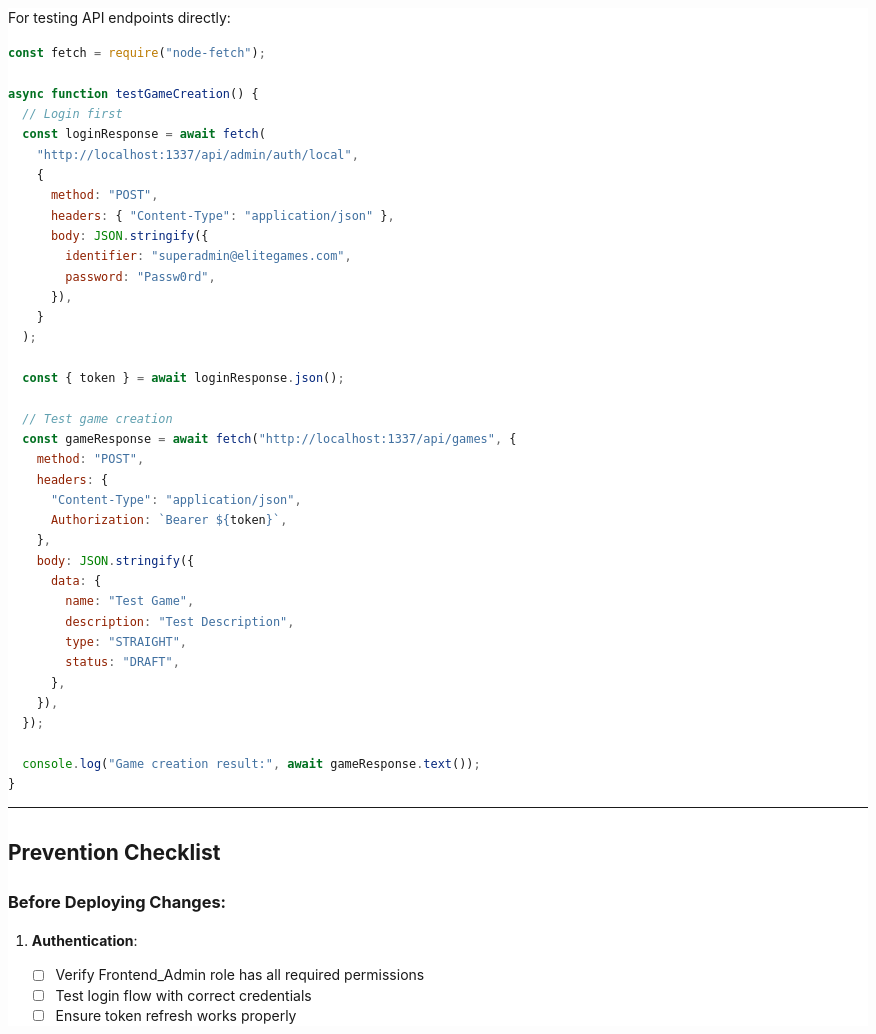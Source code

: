 For testing API endpoints directly:

```javascript
const fetch = require("node-fetch");

async function testGameCreation() {
  // Login first
  const loginResponse = await fetch(
    "http://localhost:1337/api/admin/auth/local",
    {
      method: "POST",
      headers: { "Content-Type": "application/json" },
      body: JSON.stringify({
        identifier: "superadmin@elitegames.com",
        password: "Passw0rd",
      }),
    }
  );

  const { token } = await loginResponse.json();

  // Test game creation
  const gameResponse = await fetch("http://localhost:1337/api/games", {
    method: "POST",
    headers: {
      "Content-Type": "application/json",
      Authorization: `Bearer ${token}`,
    },
    body: JSON.stringify({
      data: {
        name: "Test Game",
        description: "Test Description",
        type: "STRAIGHT",
        status: "DRAFT",
      },
    }),
  });

  console.log("Game creation result:", await gameResponse.text());
}
```

---

## Prevention Checklist

### Before Deploying Changes:

1. **Authentication**:

   - [ ] Verify Frontend_Admin role has all required permissions
   - [ ] Test login flow with correct credentials
   - [ ] Ensure token refresh works properly
